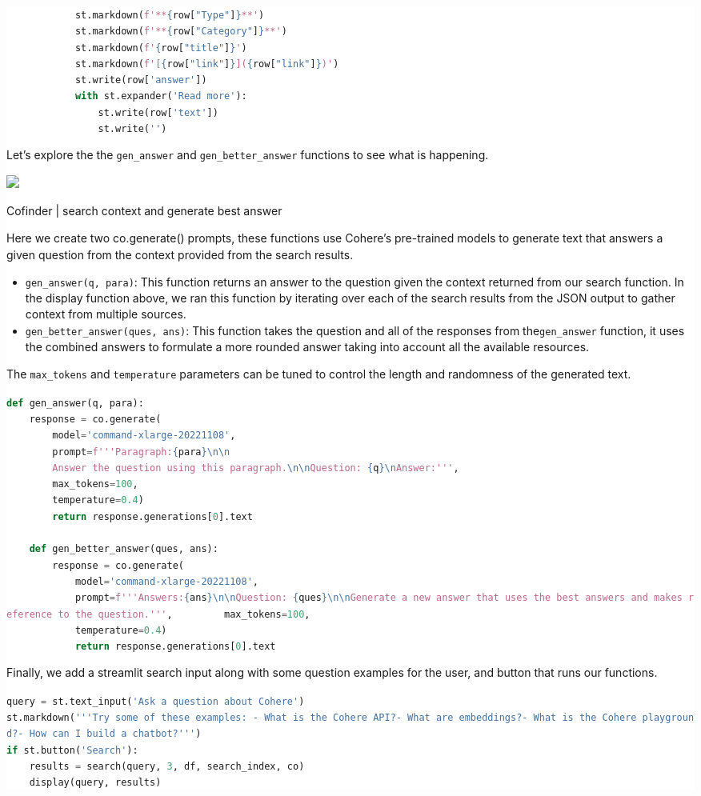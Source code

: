 ```python
            st.markdown(f'**{row["Type"]}**')        
            st.markdown(f'**{row["Category"]}**')        
            st.markdown(f'{row["title"]}')                        
            st.markdown(f'[{row["link"]}]({row["link"]})')        
            st.write(row['answer'])                
            with st.expander('Read more'):            
                st.write(row['text'])        
                st.write('')
```

Let’s explore the the `gen_answer` and `gen_better_answer` functions to see what is happening.

![](https://miro.medium.com/v2/resize:fit:700/1*3sUd3W4bgacWUd2AiLwIJA.png)

Cofinder | search context and generate best answer

Here we create two co.generate() prompts, these functions use Cohere’s pre-trained models to generate text that answers a given question from the context provided from the search results.

-   `gen_answer(q, para)`: This function returns an answer to the question given the context returned from our search function. In the display function above, we ran this function by iterating over each of the search results from the JSON output to gather context from multiple sources.
-   `gen_better_answer(ques, ans)`: This function takes the question and all of the responses from the`gen_answer` function, it uses the combined answers to formulate a more rounded answer taking into account all the available resources.

The `max_tokens` and `temperature` parameters can be tuned to control the length and randomness of the generated text.

```python
def gen_answer(q, para):     
    response = co.generate(         
        model='command-xlarge-20221108',         
        prompt=f'''Paragraph:{para}\n\n                
        Answer the question using this paragraph.\n\nQuestion: {q}\nAnswer:''',
        max_tokens=100,         
        temperature=0.4)    
        return response.generations[0].text
        
    def gen_better_answer(ques, ans):     
        response = co.generate(         
            model='command-xlarge-20221108',         
            prompt=f'''Answers:{ans}\n\nQuestion: {ques}\n\nGenerate a new answer that uses the best answers and makes reference to the question.''',         max_tokens=100,         
            temperature=0.4)            
            return response.generations[0].text
```

Finally, we add a streamlit search input along with some question examples for the user, and button that runs our functions.

```python
query = st.text_input('Ask a question about Cohere')
st.markdown('''Try some of these examples: - What is the Cohere API?- What are embeddings?- What is the Cohere playground?- How can I build a chatbot?''')
if st.button('Search'):    
    results = search(query, 3, df, search_index, co)    
    display(query, results)
```
